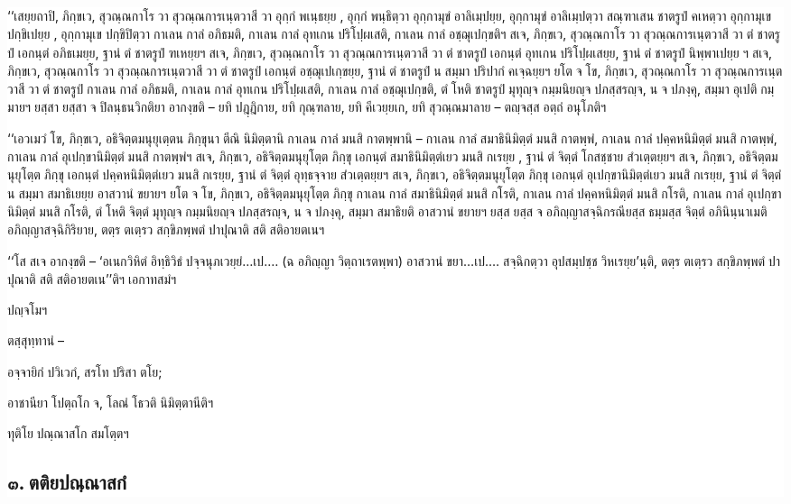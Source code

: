 
<p>‘‘เสยฺยถาปิ, ภิกฺขเว, สุวณฺณกาโร วา สุวณฺณการเนฺตวาสี วา อุกฺกํ พเนฺธยฺย , อุกฺกํ  พนฺธิตฺวา อุกฺกามุขํ อาลิเมฺปยฺย, อุกฺกามุขํ อาลิเมฺปตฺวา สณฺฑาเสน  ชาตรูปํ คเหตฺวา อุกฺกามุเข ปกฺขิเปยฺย , อุกฺกามุเข ปกฺขิปิตฺวา กาเลน กาลํ อภิธมติ, กาเลน กาลํ อุทเกน ปริโปฺผเสติ, กาเลน กาลํ อชฺฌุเปกฺขติฯ สเจ, ภิกฺขเว, สุวณฺณกาโร วา สุวณฺณการเนฺตวาสี วา ตํ ชาตรูปํ เอกนฺตํ อภิธเมยฺย, ฐานํ ตํ ชาตรูปํ ฑเหยฺยฯ สเจ, ภิกฺขเว, สุวณฺณกาโร วา สุวณฺณการเนฺตวาสี วา ตํ ชาตรูปํ เอกนฺตํ อุทเกน ปริโปฺผเสยฺย, ฐานํ ตํ ชาตรูปํ นิพฺพาเปยฺย ฯ สเจ, ภิกฺขเว, สุวณฺณกาโร วา สุวณฺณการเนฺตวาสี วา ตํ ชาตรูปํ เอกนฺตํ อชฺฌุเปเกฺขยฺย, ฐานํ ตํ ชาตรูปํ น สมฺมา ปริปากํ คเจฺฉยฺยฯ ยโต จ โข, ภิกฺขเว, สุวณฺณกาโร วา สุวณฺณการเนฺตวาสี วา ตํ ชาตรูปํ กาเลน กาลํ อภิธมติ, กาเลน กาลํ อุทเกน ปริโปฺผเสติ, กาเลน กาลํ อชฺฌุเปกฺขติ, ตํ โหติ ชาตรูปํ มุทุญฺจ กมฺมนิยญฺจ ปภสฺสรญฺจ, น จ ปภงฺคุ, สมฺมา อุเปติ กมฺมายฯ ยสฺสา ยสฺสา จ ปิลนฺธนวิกติยา อากงฺขติ – ยทิ ปฎฺฎิกาย, ยทิ กุณฺฑลาย, ยทิ คีเวยฺยเก, ยทิ สุวณฺณมาลาย – ตญฺจสฺส อตฺถํ อนุโภติฯ</p>


<p>‘‘เอวเมวํ โข, ภิกฺขเว, อธิจิตฺตมนุยุเตฺตน ภิกฺขุนา ตีณิ นิมิตฺตานิ กาเลน กาลํ มนสิ กาตพฺพานิ – กาเลน กาลํ สมาธินิมิตฺตํ มนสิ กาตพฺพํ, กาเลน กาลํ ปคฺคหนิมิตฺตํ มนสิ กาตพฺพํ, กาเลน กาลํ อุเปกฺขานิมิตฺตํ มนสิ กาตพฺพํฯ สเจ, ภิกฺขเว, อธิจิตฺตมนุยุโตฺต  ภิกฺขุ เอกนฺตํ สมาธินิมิตฺตํเยว มนสิ กเรยฺย , ฐานํ ตํ จิตฺตํ โกสชฺชาย สํวเตฺตยฺยฯ สเจ, ภิกฺขเว, อธิจิตฺตมนุยุโตฺต ภิกฺขุ เอกนฺตํ ปคฺคหนิมิตฺตํเยว มนสิ กเรยฺย, ฐานํ ตํ จิตฺตํ อุทฺธจฺจาย สํวเตฺตยฺยฯ สเจ, ภิกฺขเว, อธิจิตฺตมนุยุโตฺต ภิกฺขุ เอกนฺตํ อุเปกฺขานิมิตฺตํเยว มนสิ กเรยฺย, ฐานํ ตํ จิตฺตํ น สมฺมา สมาธิเยยฺย อาสวานํ ขยายฯ ยโต จ โข, ภิกฺขเว, อธิจิตฺตมนุยุโตฺต ภิกฺขุ กาเลน กาลํ สมาธินิมิตฺตํ มนสิ กโรติ, กาเลน กาลํ ปคฺคหนิมิตฺตํ มนสิ กโรติ, กาเลน กาลํ อุเปกฺขานิมิตฺตํ มนสิ กโรติ, ตํ โหติ จิตฺตํ มุทุญฺจ กมฺมนิยญฺจ ปภสฺสรญฺจ, น จ ปภงฺคุ, สมฺมา สมาธิยติ อาสวานํ ขยายฯ ยสฺส ยสฺส จ อภิญฺญาสจฺฉิกรณียสฺส ธมฺมสฺส จิตฺตํ อภินินฺนาเมติ อภิญฺญาสจฺฉิกิริยาย, ตตฺร ตเตฺรว สกฺขิภพฺพตํ ปาปุณาติ สติ สติอายตเนฯ</p>


<p>‘‘โส  สเจ อากงฺขติ – ‘อเนกวิหิตํ อิทฺธิวิธํ ปจฺจนุภเวยฺยํ…เป.… (ฉ อภิญฺญา วิตฺถาเรตพฺพา)  อาสวานํ ขยา…เป.… สจฺฉิกตฺวา อุปสมฺปชฺช วิหเรยฺย’นฺติ, ตตฺร ตเตฺรว สกฺขิภพฺพตํ ปาปุณาติ สติ สติอายตเน’’ติฯ เอกาทสมํฯ</p>

 ปญฺจโมฯ</p>


<p>ตสฺสุทฺทานํ –</p>


<p>
อจฺจายิกํ ปวิเวกํ, สรโท ปริสา ตโย;  
  
อาชานียา โปตฺถโก จ, โลณํ โธวติ นิมิตฺตานีติฯ  
</p>
  
ทุติโย ปณฺณาสโก สมโตฺตฯ  
</p>
  
<h2>๓. ตติยปณฺณาสกํ</h2>
